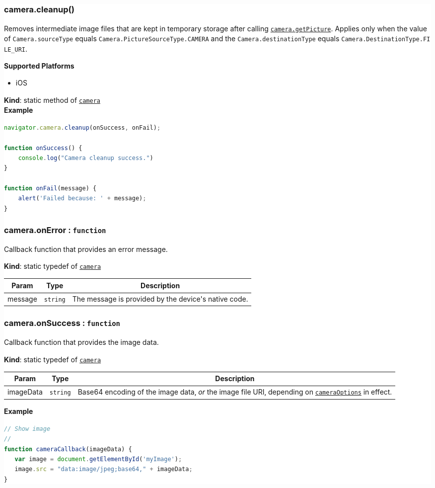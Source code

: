 ### camera.cleanup()
Removes intermediate image files that are kept in temporary storage
after calling [`camera.getPicture`](#module_camera.getPicture). Applies only when the value of
`Camera.sourceType` equals `Camera.PictureSourceType.CAMERA` and the
`Camera.destinationType` equals `Camera.DestinationType.FILE_URI`.

__Supported Platforms__

- iOS

**Kind**: static method of <code>[camera](#module_camera)</code>  
**Example**  
```js
navigator.camera.cleanup(onSuccess, onFail);

function onSuccess() {
    console.log("Camera cleanup success.")
}

function onFail(message) {
    alert('Failed because: ' + message);
}
```
<a name="module_camera.onError"></a>

### camera.onError : <code>function</code>
Callback function that provides an error message.

**Kind**: static typedef of <code>[camera](#module_camera)</code>  

| Param | Type | Description |
| --- | --- | --- |
| message | <code>string</code> | The message is provided by the device's native code. |

<a name="module_camera.onSuccess"></a>

### camera.onSuccess : <code>function</code>
Callback function that provides the image data.

**Kind**: static typedef of <code>[camera](#module_camera)</code>  

| Param | Type | Description |
| --- | --- | --- |
| imageData | <code>string</code> | Base64 encoding of the image data, _or_ the image file URI, depending on [`cameraOptions`](#module_camera.CameraOptions) in effect. |

**Example**  
```js
// Show image
//
function cameraCallback(imageData) {
   var image = document.getElementById('myImage');
   image.src = "data:image/jpeg;base64," + imageData;
}
```
<a name="module_camera.CameraOptions"></a>
